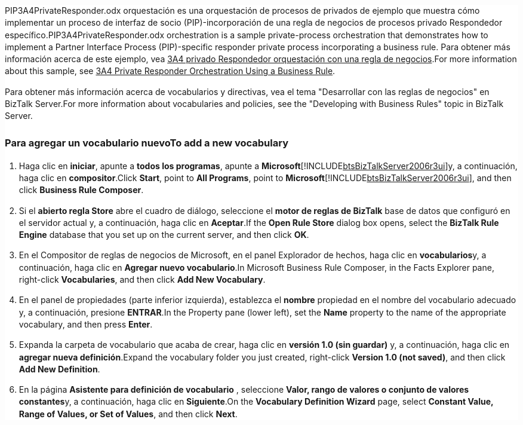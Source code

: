    <span data-ttu-id="4800b-118">PIP3A4PrivateResponder.odx orquestación es una orquestación de procesos de privados de ejemplo que muestra cómo implementar un proceso de interfaz de socio (PIP)-incorporación de una regla de negocios de procesos privado Respondedor específico.</span><span class="sxs-lookup"><span data-stu-id="4800b-118">PIP3A4PrivateResponder.odx orchestration is a sample private-process orchestration that demonstrates how to implement a Partner Interface Process (PIP)-specific responder private process incorporating a business rule.</span></span> <span data-ttu-id="4800b-119">Para obtener más información acerca de este ejemplo, vea [3A4 privado Respondedor orquestación con una regla de negocios](../../adapters-and-accelerators/accelerator-rosettanet/3a4-private-responder-orchestration-using-a-business-rule.md).</span><span class="sxs-lookup"><span data-stu-id="4800b-119">For more information about this sample, see [3A4 Private Responder Orchestration Using a Business Rule](../../adapters-and-accelerators/accelerator-rosettanet/3a4-private-responder-orchestration-using-a-business-rule.md).</span></span>  
  
   <span data-ttu-id="4800b-120">Para obtener más información acerca de vocabularios y directivas, vea el tema "Desarrollar con las reglas de negocios" en BizTalk Server.</span><span class="sxs-lookup"><span data-stu-id="4800b-120">For more information about vocabularies and policies, see the "Developing with Business Rules" topic in BizTalk Server.</span></span>  
  
### <a name="to-add-a-new-vocabulary"></a><span data-ttu-id="4800b-121">Para agregar un vocabulario nuevo</span><span class="sxs-lookup"><span data-stu-id="4800b-121">To add a new vocabulary</span></span>  
  
1. <span data-ttu-id="4800b-122">Haga clic en **iniciar**, apunte a **todos los programas**, apunte a **Microsoft**[!INCLUDE[btsBizTalkServer2006r3ui](../../includes/btsbiztalkserver2006r3ui-md.md)]y, a continuación, haga clic en **compositor**.</span><span class="sxs-lookup"><span data-stu-id="4800b-122">Click **Start**, point to **All Programs**, point to **Microsoft**[!INCLUDE[btsBizTalkServer2006r3ui](../../includes/btsbiztalkserver2006r3ui-md.md)], and then click **Business Rule Composer**.</span></span>  
  
2. <span data-ttu-id="4800b-123">Si el **abierto regla Store** abre el cuadro de diálogo, seleccione el **motor de reglas de BizTalk** base de datos que configuró en el servidor actual y, a continuación, haga clic en **Aceptar**.</span><span class="sxs-lookup"><span data-stu-id="4800b-123">If the **Open Rule Store** dialog box opens, select the **BizTalk Rule Engine** database that you set up on the current server, and then click **OK**.</span></span>  
  
3. <span data-ttu-id="4800b-124">En el Compositor de reglas de negocios de Microsoft, en el panel Explorador de hechos, haga clic en **vocabularios**y, a continuación, haga clic en **Agregar nuevo vocabulario**.</span><span class="sxs-lookup"><span data-stu-id="4800b-124">In Microsoft Business Rule Composer, in the Facts Explorer pane, right-click **Vocabularies**, and then click **Add New Vocabulary**.</span></span>  
  
4. <span data-ttu-id="4800b-125">En el panel de propiedades (parte inferior izquierda), establezca el **nombre** propiedad en el nombre del vocabulario adecuado y, a continuación, presione **ENTRAR**.</span><span class="sxs-lookup"><span data-stu-id="4800b-125">In the Property pane (lower left), set the **Name** property to the name of the appropriate vocabulary, and then press **Enter**.</span></span>  
  
5. <span data-ttu-id="4800b-126">Expanda la carpeta de vocabulario que acaba de crear, haga clic en **versión 1.0 (sin guardar)** y, a continuación, haga clic en **agregar nueva definición**.</span><span class="sxs-lookup"><span data-stu-id="4800b-126">Expand the vocabulary folder you just created, right-click **Version 1.0 (not saved)**, and then click **Add New Definition**.</span></span>  
  
6. <span data-ttu-id="4800b-127">En la página **Asistente para definición de vocabulario** , seleccione **Valor, rango de valores o conjunto de valores constantes**y, a continuación, haga clic en **Siguiente**.</span><span class="sxs-lookup"><span data-stu-id="4800b-127">On the **Vocabulary Definition Wizard** page, select **Constant Value, Range of Values, or Set of Values**, and then click **Next**.</span></span>  
  